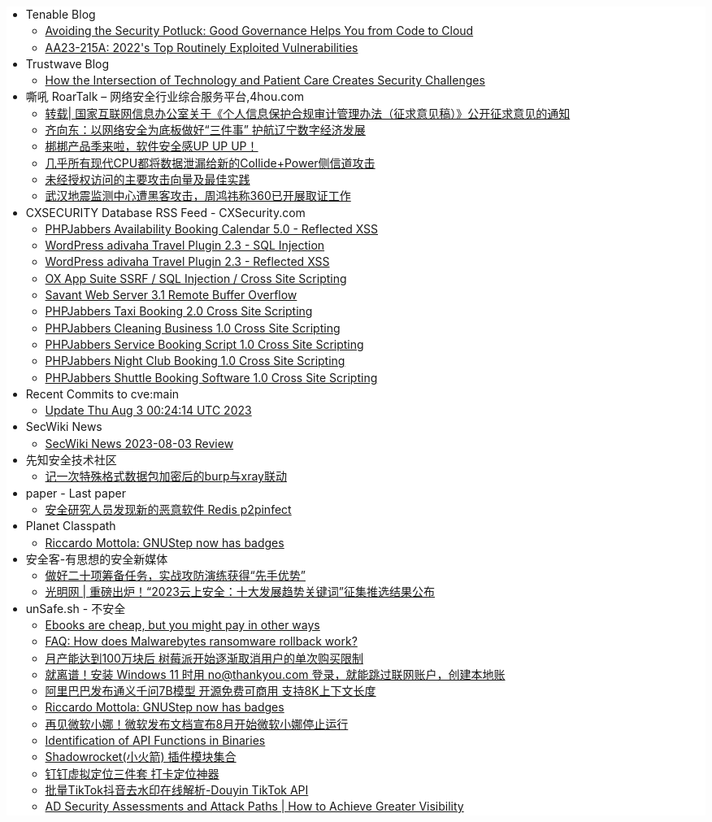 - Tenable Blog
  - [Avoiding the Security Potluck: Good Governance Helps You from Code to Cloud](https://www.tenable.com/blog/avoiding-the-security-potluck-good-governance-helps-you-from-code-to-cloud)
  - [AA23-215A: 2022's Top Routinely Exploited Vulnerabilities](https://www.tenable.com/blog/aa23-215a-2022s-top-routinely-exploited-vulnerabilities)
- Trustwave Blog
  - [How the Intersection of Technology and Patient Care Creates Security Challenges](https://www.trustwave.com/en-us/resources/blogs/trustwave-blog/how-the-intersection-of-technology-and-patient-care-creates-security-challenges/)
- 嘶吼 RoarTalk – 网络安全行业综合服务平台,4hou.com
  - [转载| 国家互联网信息办公室关于《个人信息保护合规审计管理办法（征求意见稿）》公开征求意见的通知](https://www.4hou.com/posts/QKL9)
  - [齐向东：以网络安全为底板做好“三件事” 护航辽宁数字经济发展](https://www.4hou.com/posts/PKJ4)
  - [梆梆产品季来啦，软件安全感UP UP UP！](https://www.4hou.com/posts/L1Br)
  - [几乎所有现代CPU都将数据泄漏给新的Collide+Power侧信道攻击](https://www.4hou.com/posts/GXKJ)
  - [未经授权访问的主要攻击向量及最佳实践](https://www.4hou.com/posts/8zBr)
  - [武汉地震监测中心遭黑客攻击，周鸿祎称360已开展取证工作](https://www.4hou.com/posts/MKBG)
- CXSECURITY Database RSS Feed - CXSecurity.com
  - [PHPJabbers Availability Booking Calendar 5.0 - Reflected XSS](https://cxsecurity.com/issue/WLB-2023080021)
  - [WordPress adivaha Travel Plugin 2.3 - SQL Injection](https://cxsecurity.com/issue/WLB-2023080020)
  - [WordPress adivaha Travel Plugin 2.3 - Reflected XSS](https://cxsecurity.com/issue/WLB-2023080019)
  - [OX App Suite SSRF / SQL Injection / Cross Site Scripting](https://cxsecurity.com/issue/WLB-2023080018)
  - [Savant Web Server 3.1 Remote Buffer Overflow](https://cxsecurity.com/issue/WLB-2023080017)
  - [PHPJabbers Taxi Booking 2.0 Cross Site Scripting](https://cxsecurity.com/issue/WLB-2023080016)
  - [PHPJabbers Cleaning Business 1.0 Cross Site Scripting](https://cxsecurity.com/issue/WLB-2023080015)
  - [PHPJabbers Service Booking Script 1.0 Cross Site Scripting](https://cxsecurity.com/issue/WLB-2023080014)
  - [PHPJabbers Night Club Booking 1.0 Cross Site Scripting](https://cxsecurity.com/issue/WLB-2023080013)
  - [PHPJabbers Shuttle Booking Software 1.0 Cross Site Scripting](https://cxsecurity.com/issue/WLB-2023080012)
- Recent Commits to cve:main
  - [Update Thu Aug  3 00:24:14 UTC 2023](https://github.com/trickest/cve/commit/d54e49ff54d08ee4259e5c4ff4059262d77926ea)
- SecWiki News
  - [SecWiki News 2023-08-03 Review](http://www.sec-wiki.com/?2023-08-03)
- 先知安全技术社区
  - [记一次特殊格式数据包加密后的burp与xray联动](https://xz.aliyun.com/t/12756)
- paper - Last paper
  - [安全研究人员发现新的恶意软件 Redis p2pinfect](https://paper.seebug.org/2099/)
- Planet Classpath
  - [Riccardo Mottola: GNUStep now has badges](http://multixden.blogspot.com/2023/08/gnustep-now-has-badges.html)
- 安全客-有思想的安全新媒体
  - [做好二十项筹备任务，实战攻防演练获得“先手优势”](https://www.anquanke.com/post/id/290025)
  - [光明网 | 重磅出炉！“2023云上安全：十大发展趋势关键词”征集推选结果公布](https://www.anquanke.com/post/id/290026)
- unSafe.sh - 不安全
  - [Ebooks are cheap, but you might pay in other ways](https://buaq.net/go-173620.html)
  - [FAQ: How does Malwarebytes ransomware rollback work?](https://buaq.net/go-173633.html)
  - [月产能达到100万块后 树莓派开始逐渐取消用户的单次购买限制](https://buaq.net/go-173615.html)
  - [就离谱！安装 Windows 11 时用 no@thankyou.com 登录，就能跳过联网账户，创建本地账](https://buaq.net/go-173623.html)
  - [阿里巴巴发布通义千问7B模型 开源免费可商用 支持8K上下文长度](https://buaq.net/go-173616.html)
  - [Riccardo Mottola: GNUStep now has badges](https://buaq.net/go-173619.html)
  - [再见微软小娜！微软发布文档宣布8月开始微软小娜停止运行](https://buaq.net/go-173617.html)
  - [Identification of API Functions in Binaries](https://buaq.net/go-173608.html)
  - [Shadowrocket(小火箭) 插件模块集合](https://buaq.net/go-173612.html)
  - [钉钉虚拟定位三件套 打卡定位神器](https://buaq.net/go-173613.html)
  - [批量TikTok抖音去水印在线解析-Douyin TikTok API](https://buaq.net/go-173614.html)
  - [AD Security Assessments and Attack Paths | How to Achieve Greater Visibility](https://buaq.net/go-173609.html)